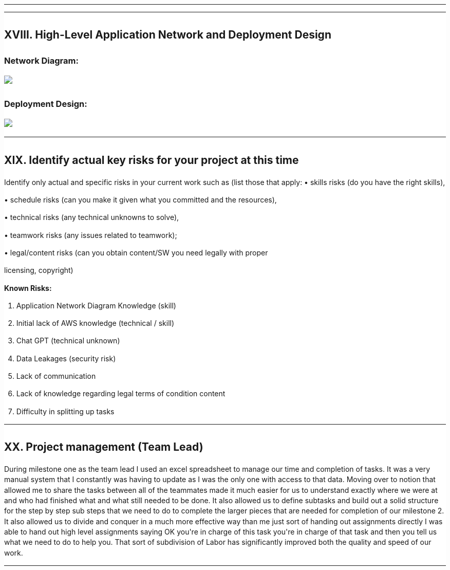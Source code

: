   ---
---
## ⅩⅧ. High-Level Application Network and Deployment Design

### Network Diagram:
![](https://lh7-us.googleusercontent.com/lZev_uSj3YacYArD8I7gvkHo7BNdwaNnkeqjXZAqTi0yrh_71vwLogJy11urSVdEbNSVtwIvzh_nkXk7dMMPZPFz19knjbZ5ud4neXlPmflJgD0hfZ2cpsf-xA1eRhGIpcSQUCEexltn-_LBg6Sf2rM)


### Deployment Design:

![](https://lh7-us.googleusercontent.com/KwWdZribHbV-3_dye9-x84ryM78n2jXlfBRx0X8IahRGlNJxGVlHprd2bYrOBwp0Mk3AcRJz76-HXzDiN3Z1Bg3hJqTCLUkv0gs8BQuq13m21P4OmXwkBKZSdq9cbfgmW2tfz0nAZNfVZ13W0SbdCV4)

---

## ⅩⅨ. Identify actual key risks for your project at this time

Identify only actual and specific risks in your current work such as (list those that apply:
• skills risks (do you have the right skills),

• schedule risks (can you make it given what you committed and the resources),

• technical risks (any technical unknowns to solve),

• teamwork risks (any issues related to teamwork);

• legal/content risks (can you obtain content/SW you need legally with proper

licensing, copyright)

**Known Risks:**
1. Application Network Diagram Knowledge (skill)
    
2. Initial lack of AWS knowledge (technical / skill)
    
3. Chat GPT (technical unknown)
    
4. Data Leakages (security risk)
    
5. Lack of communication
    
6. Lack of knowledge regarding legal terms of condition content
    
7. Difficulty in splitting up tasks  
    
---
## ⅩⅩ. Project management (Team Lead)

During milestone one as the team lead I used an excel spreadsheet to manage our time and completion of tasks. It was a very manual system that I constantly was having to update as I was the only one with access to that data. Moving over to notion that allowed me to share the tasks between all of the teammates made it much easier for us to understand exactly where we were at and who had finished what and what still needed to be done. It also allowed us to define subtasks and build out a solid structure for the step by step sub steps that we need to do to complete the larger pieces that are needed for completion of our milestone 2. It also allowed us to divide and conquer in a much more effective way than me just sort of handing out assignments directly I was able to hand out high level assignments saying OK you're in charge of this task you're in charge of that task and then you tell us what we need to do to help you. That sort of subdivision of Labor has significantly improved both the quality and speed of our work.

---